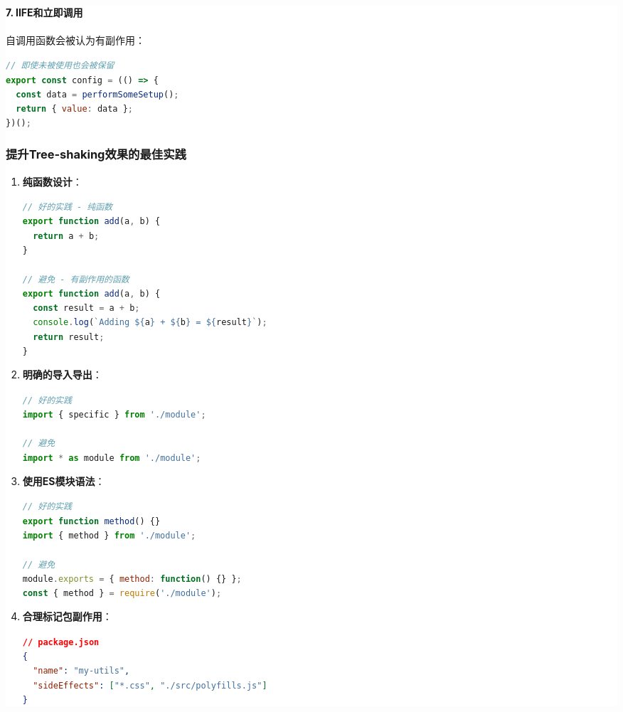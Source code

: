 #### 7. IIFE和立即调用

自调用函数会被认为有副作用：

```js
// 即使未被使用也会被保留
export const config = (() => {
  const data = performSomeSetup();
  return { value: data };
})();
```

### 提升Tree-shaking效果的最佳实践

1. **纯函数设计**：
   ```js
   // 好的实践 - 纯函数
   export function add(a, b) {
     return a + b;
   }
   
   // 避免 - 有副作用的函数
   export function add(a, b) {
     const result = a + b;
     console.log(`Adding ${a} + ${b} = ${result}`);
     return result;
   }
   ```

2. **明确的导入导出**：
   ```js
   // 好的实践
   import { specific } from './module';
   
   // 避免
   import * as module from './module';
   ```

3. **使用ES模块语法**：
   ```js
   // 好的实践
   export function method() {}
   import { method } from './module';
   
   // 避免
   module.exports = { method: function() {} };
   const { method } = require('./module');
   ```

4. **合理标记包副作用**：
   ```json
   // package.json
   {
     "name": "my-utils",
     "sideEffects": ["*.css", "./src/polyfills.js"]
   }
   ```


  [key: string]: string;
  [key: string]: string;
  [P in K]: T[P];
  [key: string]: any;